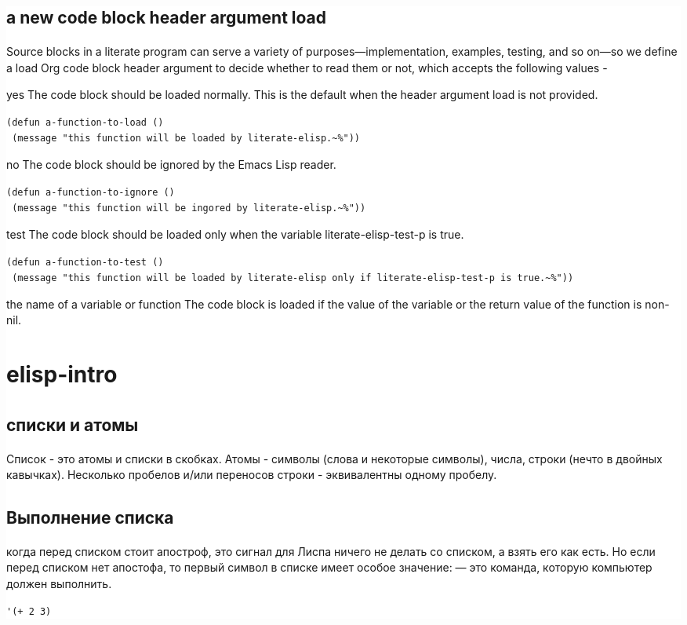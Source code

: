 <a id="orga130181"></a>

## a new code block header argument load

Source blocks in a literate program can serve a variety of purposes—implementation, examples, testing, and so on—so we define a load Org code block header argument to decide whether to read them or not, which accepts the following values -

yes
The code block should be loaded normally. This is the default when the header argument load is not provided.

    (defun a-function-to-load ()
     (message "this function will be loaded by literate-elisp.~%"))

no
The code block should be ignored by the Emacs Lisp reader.

    (defun a-function-to-ignore ()
     (message "this function will be ingored by literate-elisp.~%"))

test
The code block should be loaded only when the variable literate-elisp-test-p is true.

    (defun a-function-to-test ()
     (message "this function will be loaded by literate-elisp only if literate-elisp-test-p is true.~%"))

the name of a variable or function
The code block is loaded if the value of the variable or the return value of the function is non-nil.


<a id="org1792bb9"></a>

# elisp-intro


<a id="orgdf28bc7"></a>

## списки и атомы

Список - это атомы и списки в скобках.
Атомы - символы (слова и некоторые символы), числа, строки (нечто в двойных кавычках).
Несколько пробелов и/или переносов строки - эквивалентны одному пробелу.


<a id="org3d4aade"></a>

## Выполнение списка

когда перед списком стоит апостроф, это сигнал для Лиспа ничего не делать со списком, а взять его как есть. Но если перед списком нет апостофа, то первый символ в списке имеет особое значение: &#x2014; это команда, которую компьютер должен выполнить.

    '(+ 2 3)
